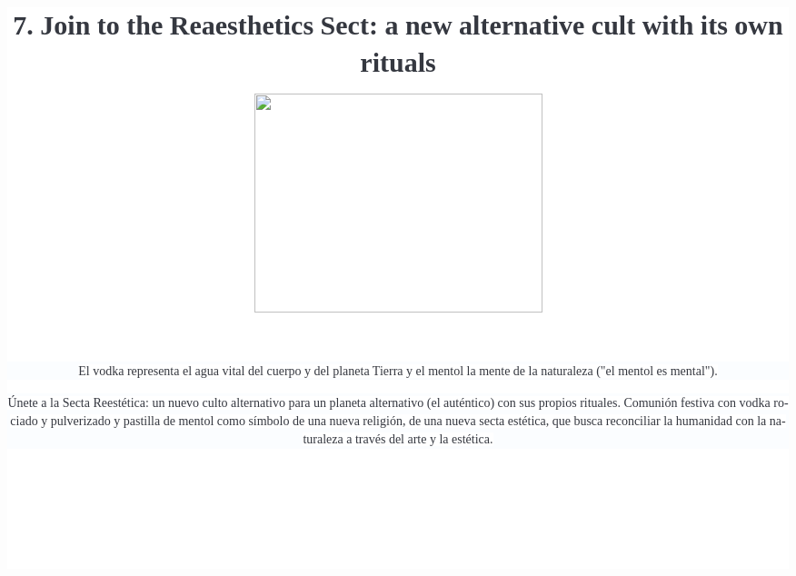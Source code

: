 <h1 align=center style='margin:0cm;text-align:center;mso-pagination:widow-orphan;
page-break-after:auto;background:white'><b style='mso-bidi-font-weight:normal'><span
lang=EN-US style='font-size:22.5pt;line-height:115%;font-family:"Roboto Mono";
mso-fareast-font-family:"Roboto Mono";mso-bidi-font-family:"Roboto Mono";
color:#353840;background:white;mso-highlight:white;mso-ansi-language:EN-US'>7.
Join to the Reaesthetics Sect: a new alternative cult with its own rituals<o:p></o:p></span></b></h1>

<p class=MsoNormal align=center style='text-align:center'><span lang=es
style='font-size:12.0pt;line-height:115%;font-family:"Roboto Mono";mso-fareast-font-family:
"Roboto Mono";mso-bidi-font-family:"Roboto Mono";color:#04111D;mso-no-proof:
yes'><![if !vml]><img border=0 width=317 height=241
src="tempfestes.fld/image014.jpg" v:shapes="image32.png"><![endif]></span><span
lang=es style='font-size:12.0pt;line-height:115%;font-family:"Roboto Mono";
mso-fareast-font-family:"Roboto Mono";mso-bidi-font-family:"Roboto Mono";
color:#04111D;background:white;mso-highlight:white'><o:p></o:p></span></p>

<p class=MsoNormal align=center style='text-align:center'><span lang=es
style='font-size:12.0pt;line-height:115%;font-family:"Roboto Mono";mso-fareast-font-family:
"Roboto Mono";mso-bidi-font-family:"Roboto Mono";color:#04111D;background:white;
mso-highlight:white'><o:p>&nbsp;</o:p></span></p>

<p class=MsoNormal align=center style='margin-bottom:11.0pt;text-align:center;
background:#FBFDFF'><span lang=es style='font-size:10.5pt;line-height:115%;
font-family:"Roboto Mono";mso-fareast-font-family:"Roboto Mono";mso-bidi-font-family:
"Roboto Mono";color:#353840;background:white;mso-highlight:white'>El vodka
representa el agua vital del cuerpo y del planeta Tierra y el mentol la mente
de la naturaleza (&quot;el mentol es mental&quot;).<o:p></o:p></span></p>

<p class=MsoNormal align=center style='margin-bottom:11.0pt;text-align:center;
background:#FBFDFF'><span lang=es style='font-size:10.5pt;line-height:115%;
font-family:"Roboto Mono";mso-fareast-font-family:"Roboto Mono";mso-bidi-font-family:
"Roboto Mono";color:#353840;background:white;mso-highlight:white'>Únete a la
Secta Reestética: un nuevo culto alternativo para un planeta alternativo (el
auténtico) con sus propios rituales. Comunión festiva con vodka rociado y
pulverizado y pastilla de mentol como símbolo de una nueva religión, de una
nueva secta estética, que busca reconciliar la humanidad con la naturaleza a
través del arte y la estética.<o:p></o:p></span></p>

<p class=MsoNormal align=center style='text-align:center'><span lang=es
style='font-size:12.0pt;line-height:115%;font-family:"Roboto Mono";mso-fareast-font-family:
"Roboto Mono";mso-bidi-font-family:"Roboto Mono";color:#04111D;background:white;
mso-highlight:white'><o:p>&nbsp;</o:p></span></p>

<b style='mso-bidi-font-weight:normal'><span lang=es style='font-size:22.5pt;
line-height:115%;font-family:"Roboto Mono";mso-fareast-font-family:"Roboto Mono";
mso-bidi-font-family:"Roboto Mono";color:#353840;background:white;mso-highlight:
white;mso-ansi-language:#000A;mso-fareast-language:ES-TRAD;mso-bidi-language:
AR-SA'><br clear=all style='mso-special-character:line-break;page-break-before:
always'>
</span></b>

<p class=MsoNormal><a name="_532p1gapur4g"></a><b style='mso-bidi-font-weight:
normal'><span lang=es style='font-size:22.5pt;line-height:115%;font-family:
"Roboto Mono";mso-fareast-font-family:"Roboto Mono";mso-bidi-font-family:"Roboto Mono";
color:#353840;background:white;mso-highlight:white'><o:p>&nbsp;</o:p></span></b></p>
